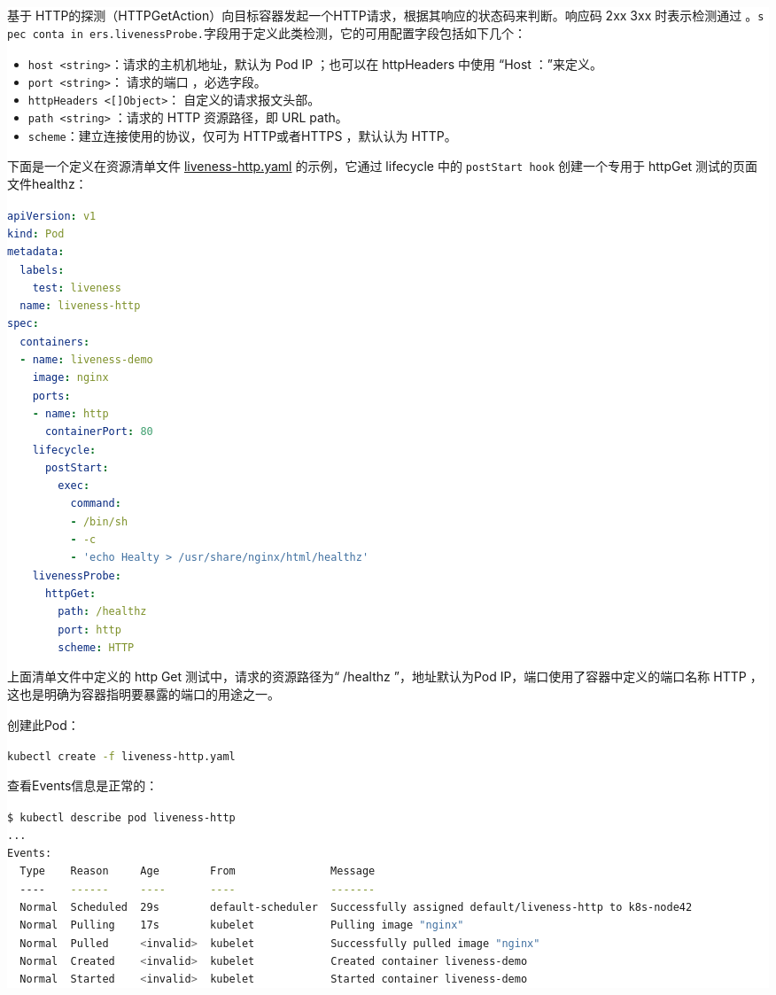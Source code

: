 基于 HTTP的探测（HTTPGetAction）向目标容器发起一个HTTP请求，根据其响应的状态码来判断。响应码 2xx 3xx 时表示检测通过 。`spec conta in ers.livenessProbe.`字段用于定义此类检测，它的可用配置字段包括如下几个：

- `host <string>`：请求的主机机地址，默认为 Pod IP ；也可以在 httpHeaders 中使用 “Host ：”来定义。
- `port <string>`： 请求的端口 ，必选字段。
- `httpHeaders <[]Object>`： 自定义的请求报文头部。
- `path <string>` ：请求的 HTTP 资源路径，即 URL path。
- `scheme`：建立连接使用的协议，仅可为 HTTP或者HTTPS ，默认认为 HTTP。

下面是一个定义在资源清单文件 [liveness-http.yaml](yaml\liveness-http.yaml)  的示例，它通过 lifecycle 中的 `postStart hook` 创建一个专用于 httpGet 测试的页面文件healthz：

```yaml
apiVersion: v1
kind: Pod
metadata:
  labels:
    test: liveness
  name: liveness-http
spec:
  containers:
  - name: liveness-demo
    image: nginx
    ports:
    - name: http
      containerPort: 80
    lifecycle:
      postStart:
        exec:
          command:
          - /bin/sh
          - -c
          - 'echo Healty > /usr/share/nginx/html/healthz'
    livenessProbe:
      httpGet:
        path: /healthz
        port: http
        scheme: HTTP

```

上面清单文件中定义的 http Get 测试中，请求的资源路径为“ /healthz ”，地址默认为Pod IP，端口使用了容器中定义的端口名称 HTTP ，这也是明确为容器指明要暴露的端口的用途之一。

创建此Pod：

```bash
kubectl create -f liveness-http.yaml
```

查看Events信息是正常的：

```bash
$ kubectl describe pod liveness-http
...
Events:
  Type    Reason     Age        From               Message
  ----    ------     ----       ----               -------
  Normal  Scheduled  29s        default-scheduler  Successfully assigned default/liveness-http to k8s-node42
  Normal  Pulling    17s        kubelet            Pulling image "nginx"
  Normal  Pulled     <invalid>  kubelet            Successfully pulled image "nginx"
  Normal  Created    <invalid>  kubelet            Created container liveness-demo
  Normal  Started    <invalid>  kubelet            Started container liveness-demo

```
